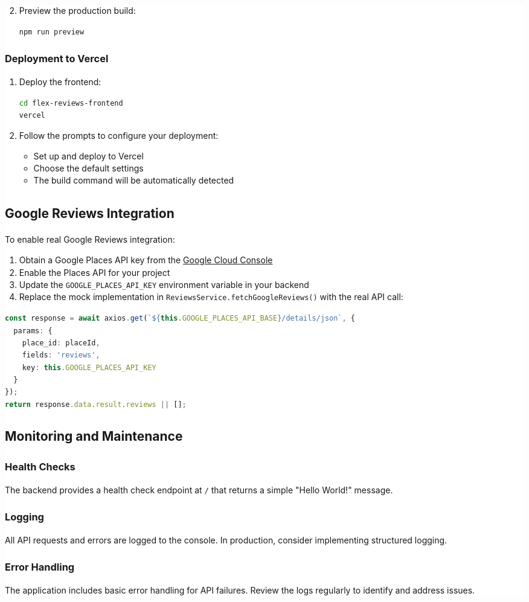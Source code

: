 2. Preview the production build:
   ```bash
   npm run preview
   ```

### Deployment to Vercel

1. Deploy the frontend:
   ```bash
   cd flex-reviews-frontend
   vercel
   ```

2. Follow the prompts to configure your deployment:
   - Set up and deploy to Vercel
   - Choose the default settings
   - The build command will be automatically detected

## Google Reviews Integration

To enable real Google Reviews integration:

1. Obtain a Google Places API key from the [Google Cloud Console](https://console.cloud.google.com/)
2. Enable the Places API for your project
3. Update the `GOOGLE_PLACES_API_KEY` environment variable in your backend
4. Replace the mock implementation in `ReviewsService.fetchGoogleReviews()` with the real API call:

```typescript
const response = await axios.get(`${this.GOOGLE_PLACES_API_BASE}/details/json`, {
  params: {
    place_id: placeId,
    fields: 'reviews',
    key: this.GOOGLE_PLACES_API_KEY
  }
});
return response.data.result.reviews || [];
```

## Monitoring and Maintenance

### Health Checks

The backend provides a health check endpoint at `/` that returns a simple "Hello World!" message.

### Logging

All API requests and errors are logged to the console. In production, consider implementing structured logging.

### Error Handling

The application includes basic error handling for API failures. Review the logs regularly to identify and address issues.
